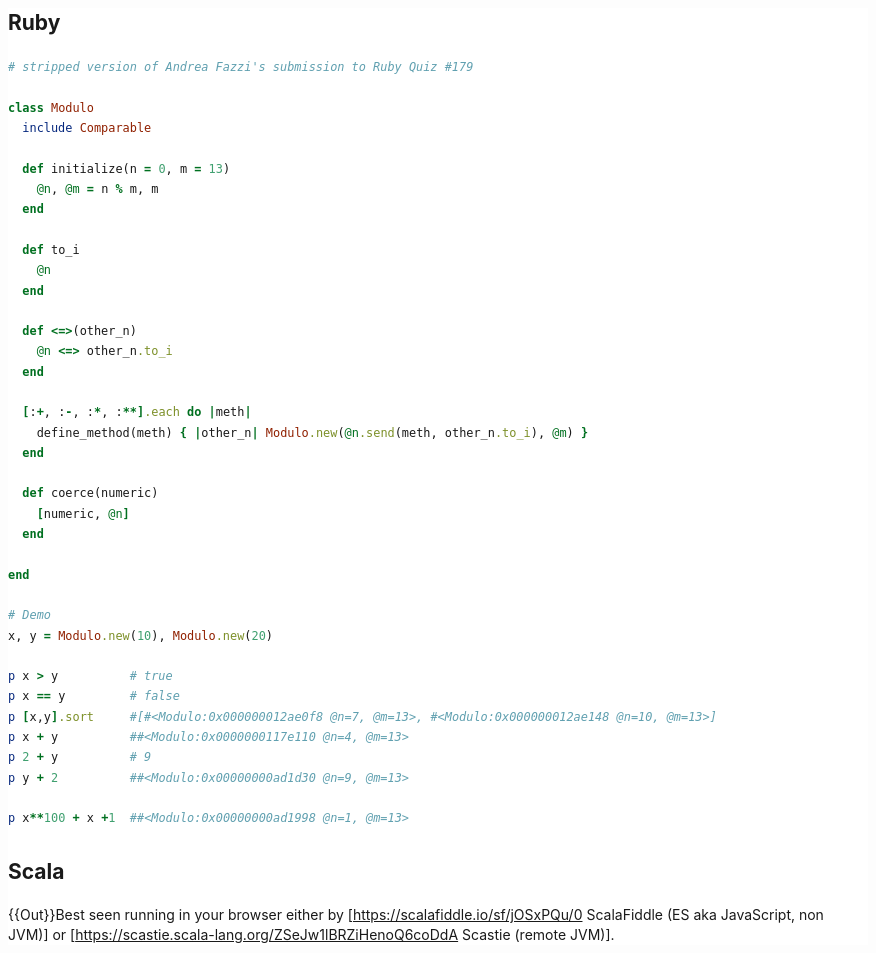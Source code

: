 

## Ruby


```ruby
# stripped version of Andrea Fazzi's submission to Ruby Quiz #179

class Modulo
  include Comparable

  def initialize(n = 0, m = 13)
    @n, @m = n % m, m
  end

  def to_i
    @n
  end

  def <=>(other_n)
    @n <=> other_n.to_i
  end

  [:+, :-, :*, :**].each do |meth|
    define_method(meth) { |other_n| Modulo.new(@n.send(meth, other_n.to_i), @m) }
  end

  def coerce(numeric)
    [numeric, @n]
  end

end

# Demo
x, y = Modulo.new(10), Modulo.new(20)

p x > y          # true
p x == y         # false
p [x,y].sort     #[#<Modulo:0x000000012ae0f8 @n=7, @m=13>, #<Modulo:0x000000012ae148 @n=10, @m=13>]
p x + y          ##<Modulo:0x0000000117e110 @n=4, @m=13>
p 2 + y          # 9
p y + 2          ##<Modulo:0x00000000ad1d30 @n=9, @m=13>

p x**100 + x +1  ##<Modulo:0x00000000ad1998 @n=1, @m=13>

```



## Scala

{{Out}}Best seen running in your browser either by [https://scalafiddle.io/sf/jOSxPQu/0 ScalaFiddle (ES aka JavaScript, non JVM)] or [https://scastie.scala-lang.org/ZSeJw1lBRZiHenoQ6coDdA Scastie (remote JVM)].
